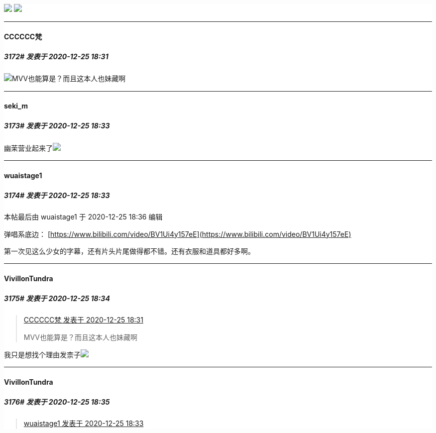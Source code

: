 <img src="https://p.sda1.dev/0/920728e14f2f1841be7d25e1c77e9472/IMG_CMP_131032379.jpeg" referrerpolicy="no-referrer">

<img src="https://p.sda1.dev/0/9a9c97c1a4a72374a4b5b4431f52e1eb/IMG_CMP_37424937.jpeg" referrerpolicy="no-referrer">


-----

####  CCCCCC梵  
##### 3172#       发表于 2020-12-25 18:31


<img src="https://static.saraba1st.com/image/smiley/face2017/004.gif" referrerpolicy="no-referrer">MVV也能算是？而且这本人也妹藏啊


-----

####  seki_m  
##### 3173#       发表于 2020-12-25 18:33


幽茉营业起来了<img src="https://p.sda1.dev/0/dfabcd5dbd8e062760ff579f34ecefdd/1608892373732.png" referrerpolicy="no-referrer">


-----

####  wuaistage1  
##### 3174#       发表于 2020-12-25 18:33


 本帖最后由 wuaistage1 于 2020-12-25 18:36 编辑 

弹唱系底边： [https://www.bilibili.com/video/BV1Ui4y157eE](https://www.bilibili.com/video/BV1Ui4y157eE)


第一次见这么少女的字幕，还有片头片尾做得都不错。还有衣服和道具都好多啊。


-----

####  VivillonTundra  
##### 3175#       发表于 2020-12-25 18:34


<blockquote><a href="httphttps://bbs.saraba1st.com/2b/forum.php?mod=redirect&amp;goto=findpost&amp;pid=49843262&amp;ptid=1978671" target="_blank">CCCCCC梵 发表于 2020-12-25 18:31</a>

MVV也能算是？而且这本人也妹藏啊</blockquote>
我只是想找个理由发柰子<img src="https://static.saraba1st.com/image/smiley/face2017/072.png" referrerpolicy="no-referrer">


-----

####  VivillonTundra  
##### 3176#       发表于 2020-12-25 18:35


<blockquote><a href="httphttps://bbs.saraba1st.com/2b/forum.php?mod=redirect&amp;goto=findpost&amp;pid=49843279&amp;ptid=1978671" target="_blank">wuaistage1 发表于 2020-12-25 18:33</a>
